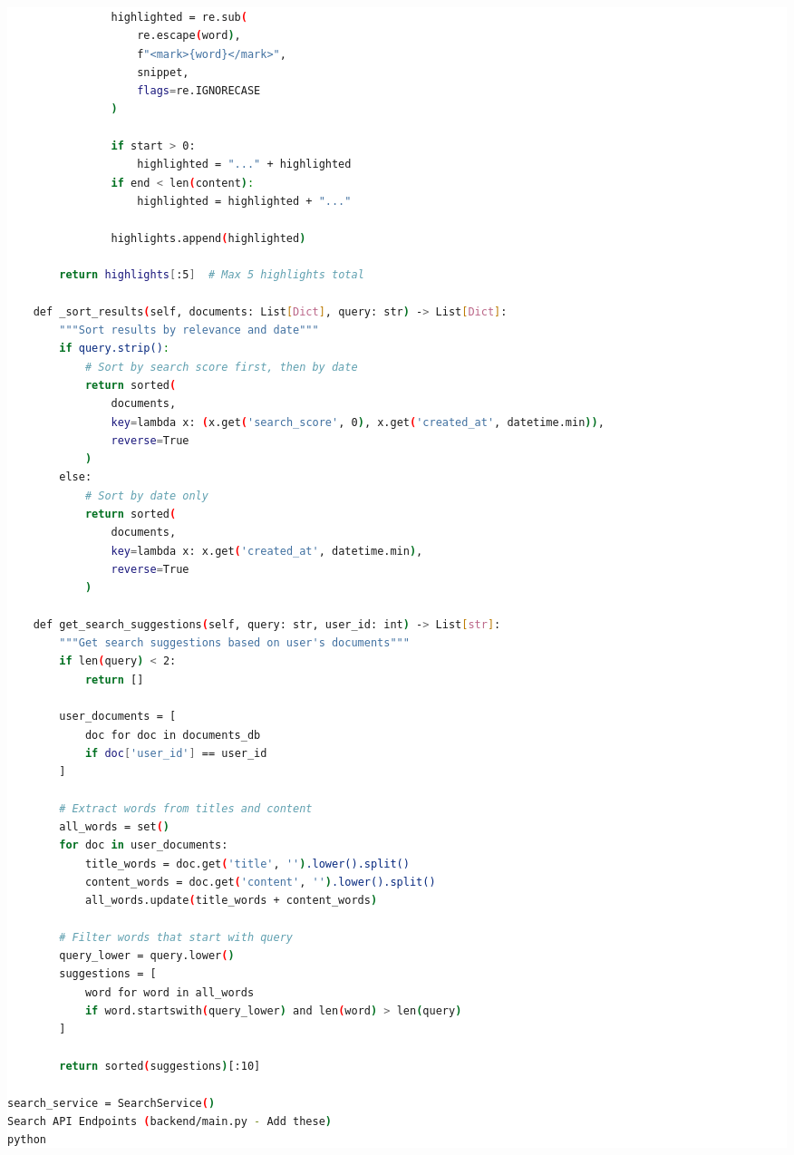 ```bash
                highlighted = re.sub(
                    re.escape(word), 
                    f"<mark>{word}</mark>", 
                    snippet, 
                    flags=re.IGNORECASE
                )
                
                if start > 0:
                    highlighted = "..." + highlighted
                if end < len(content):
                    highlighted = highlighted + "..."
                
                highlights.append(highlighted)
        
        return highlights[:5]  # Max 5 highlights total

    def _sort_results(self, documents: List[Dict], query: str) -> List[Dict]:
        """Sort results by relevance and date"""
        if query.strip():
            # Sort by search score first, then by date
            return sorted(
                documents, 
                key=lambda x: (x.get('search_score', 0), x.get('created_at', datetime.min)), 
                reverse=True
            )
        else:
            # Sort by date only
            return sorted(
                documents, 
                key=lambda x: x.get('created_at', datetime.min), 
                reverse=True
            )

    def get_search_suggestions(self, query: str, user_id: int) -> List[str]:
        """Get search suggestions based on user's documents"""
        if len(query) < 2:
            return []
        
        user_documents = [
            doc for doc in documents_db 
            if doc['user_id'] == user_id
        ]
        
        # Extract words from titles and content
        all_words = set()
        for doc in user_documents:
            title_words = doc.get('title', '').lower().split()
            content_words = doc.get('content', '').lower().split()
            all_words.update(title_words + content_words)
        
        # Filter words that start with query
        query_lower = query.lower()
        suggestions = [
            word for word in all_words 
            if word.startswith(query_lower) and len(word) > len(query)
        ]
        
        return sorted(suggestions)[:10]

search_service = SearchService()
Search API Endpoints (backend/main.py - Add these)
python

```